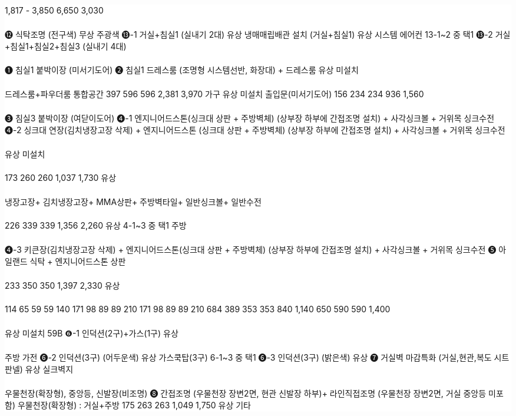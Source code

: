 1,817  - 
3,850 
6,650 
3,030 <br><br>⓬ 식탁조명 (전구색)  무상 주광색 
⓭-1 거실+침실1 (실내기 2대) 
유상 냉매매립배관 설치 
(거실+침실1) 
유상  시스템 
에어컨 
13-1~2 중 택1 
⓭-2 거실+침실1+침실2+침실3 (실내기 4대) <br><br>❶ 침실1 붙박이장 (미서기도어) 
❷ 침실1 드레스룸 (조명형 시스템선반, 화장대) + 드레스룸 
유상 미설치 <br><br>드레스룸+파우더룸 
통합공간 
397  596  596  2,381  3,970  가구  유상 미설치 
출입문(미서기도어) 
156  234  234  936  1,560 <br><br>❸ 침실3 붙박이장 (여닫이도어) 
❹-1 엔지니어드스톤(싱크대 상판 + 주방벽체) (상부장 
하부에 간접조명 설치) + 사각싱크볼 + 거위목 싱크수전 
❹-2 싱크대 연장(김치냉장고장 삭제) + 엔지니어드스톤 
(싱크대 상판 + 주방벽체) (상부장 하부에 간접조명 
설치) + 사각싱크볼 + 거위목 싱크수전 <br><br>유상 미설치 <br><br>173  260  260  1,037  1,730  유상 <br><br>냉장고장+ 
김치냉장고장+ 
MMA상판+ 
주방벽타일+ 
일반싱크볼+ 
일반수전 <br><br>226  339  339  1,356  2,260  유상 
4-1~3 중 택1 
주방 <br><br>❹-3 키큰장(김치냉장고장 삭제) + 엔지니어드스톤(싱크대 
상판 + 주방벽체) (상부장 하부에 간접조명 설치) + 
사각싱크볼 + 거위목 싱크수전 
❺ 아일랜드 식탁 + 엔지니어드스톤 상판 <br><br>233  350  350  1,397  2,330  유상 <br><br>114 
65 
59 
59 
140  171 
98 
89 
89 
210  171 
98 
89 
89 
210  684 
389 
353 
353 
840  1,140 
650 
590 
590 
1,400 <br><br>유상 미설치 
59B  ❻-1 인덕션(2구)+가스(1구)  유상 <br><br>주방 
가전 
❻-2 인덕션(3구) (어두운색)  유상  가스쿡탑(3구)  6-1~3 중 택1 
❻-3 인덕션(3구) (밝은색)  유상 
❼ 거실벽 마감특화 (거실,현관,복도 시트판넬)  유상 실크벽지 <br><br>우물천장(확장형), 
중앙등, 
신발장(비조명) 
❽ 간접조명 (우물천장 장변2면, 현관 신발장 하부)+ 
라인직접조명 (우물천장 장변2면, 거실 중앙등 미포함)  우물천장(확장형) 
: 거실+주방 
175  263  263  1,049  1,750  유상 
기타 